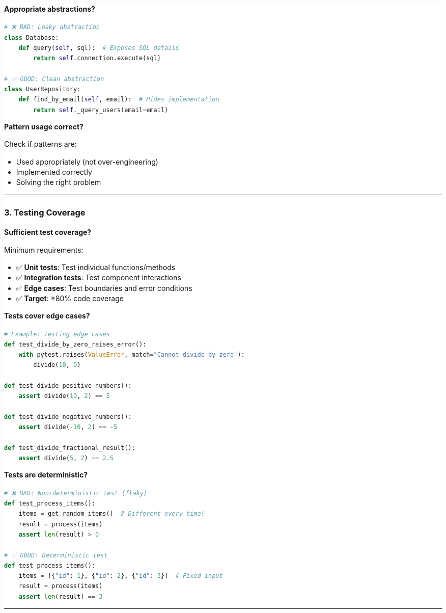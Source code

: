 **Appropriate abstractions?**

```python
# ❌ BAD: Leaky abstraction
class Database:
    def query(self, sql):  # Exposes SQL details
        return self.connection.execute(sql)

# ✅ GOOD: Clean abstraction
class UserRepository:
    def find_by_email(self, email):  # Hides implementation
        return self._query_users(email=email)
```

**Pattern usage correct?**

Check if patterns are:
- Used appropriately (not over-engineering)
- Implemented correctly
- Solving the right problem

---

### 3. Testing Coverage

**Sufficient test coverage?**

Minimum requirements:
- ✅ **Unit tests**: Test individual functions/methods
- ✅ **Integration tests**: Test component interactions
- ✅ **Edge cases**: Test boundaries and error conditions
- ✅ **Target**: ≥80% code coverage

**Tests cover edge cases?**

```python
# Example: Testing edge cases
def test_divide_by_zero_raises_error():
    with pytest.raises(ValueError, match="Cannot divide by zero"):
        divide(10, 0)

def test_divide_positive_numbers():
    assert divide(10, 2) == 5

def test_divide_negative_numbers():
    assert divide(-10, 2) == -5

def test_divide_fractional_result():
    assert divide(5, 2) == 2.5
```

**Tests are deterministic?**

```python
# ❌ BAD: Non-deterministic test (flaky)
def test_process_items():
    items = get_random_items()  # Different every time!
    result = process(items)
    assert len(result) > 0

# ✅ GOOD: Deterministic test
def test_process_items():
    items = [{"id": 1}, {"id": 2}, {"id": 3}]  # Fixed input
    result = process(items)
    assert len(result) == 3
```

---